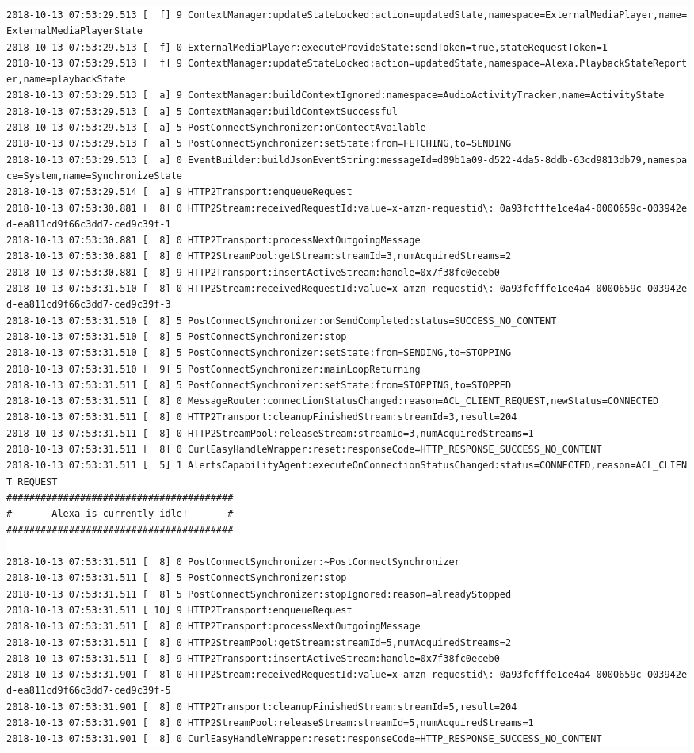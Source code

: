 ```
2018-10-13 07:53:29.513 [  f] 9 ContextManager:updateStateLocked:action=updatedState,namespace=ExternalMediaPlayer,name=ExternalMediaPlayerState
2018-10-13 07:53:29.513 [  f] 0 ExternalMediaPlayer:executeProvideState:sendToken=true,stateRequestToken=1
2018-10-13 07:53:29.513 [  f] 9 ContextManager:updateStateLocked:action=updatedState,namespace=Alexa.PlaybackStateReporter,name=playbackState
2018-10-13 07:53:29.513 [  a] 9 ContextManager:buildContextIgnored:namespace=AudioActivityTracker,name=ActivityState
2018-10-13 07:53:29.513 [  a] 5 ContextManager:buildContextSuccessful
2018-10-13 07:53:29.513 [  a] 5 PostConnectSynchronizer:onContectAvailable
2018-10-13 07:53:29.513 [  a] 5 PostConnectSynchronizer:setState:from=FETCHING,to=SENDING
2018-10-13 07:53:29.513 [  a] 0 EventBuilder:buildJsonEventString:messageId=d09b1a09-d522-4da5-8ddb-63cd9813db79,namespace=System,name=SynchronizeState
2018-10-13 07:53:29.514 [  a] 9 HTTP2Transport:enqueueRequest
2018-10-13 07:53:30.881 [  8] 0 HTTP2Stream:receivedRequestId:value=x-amzn-requestid\: 0a93fcfffe1ce4a4-0000659c-003942ed-ea811cd9f66c3dd7-ced9c39f-1
2018-10-13 07:53:30.881 [  8] 0 HTTP2Transport:processNextOutgoingMessage
2018-10-13 07:53:30.881 [  8] 0 HTTP2StreamPool:getStream:streamId=3,numAcquiredStreams=2
2018-10-13 07:53:30.881 [  8] 9 HTTP2Transport:insertActiveStream:handle=0x7f38fc0eceb0
2018-10-13 07:53:31.510 [  8] 0 HTTP2Stream:receivedRequestId:value=x-amzn-requestid\: 0a93fcfffe1ce4a4-0000659c-003942ed-ea811cd9f66c3dd7-ced9c39f-3
2018-10-13 07:53:31.510 [  8] 5 PostConnectSynchronizer:onSendCompleted:status=SUCCESS_NO_CONTENT
2018-10-13 07:53:31.510 [  8] 5 PostConnectSynchronizer:stop
2018-10-13 07:53:31.510 [  8] 5 PostConnectSynchronizer:setState:from=SENDING,to=STOPPING
2018-10-13 07:53:31.510 [  9] 5 PostConnectSynchronizer:mainLoopReturning
2018-10-13 07:53:31.511 [  8] 5 PostConnectSynchronizer:setState:from=STOPPING,to=STOPPED
2018-10-13 07:53:31.511 [  8] 0 MessageRouter:connectionStatusChanged:reason=ACL_CLIENT_REQUEST,newStatus=CONNECTED
2018-10-13 07:53:31.511 [  8] 0 HTTP2Transport:cleanupFinishedStream:streamId=3,result=204
2018-10-13 07:53:31.511 [  8] 0 HTTP2StreamPool:releaseStream:streamId=3,numAcquiredStreams=1
2018-10-13 07:53:31.511 [  8] 0 CurlEasyHandleWrapper:reset:responseCode=HTTP_RESPONSE_SUCCESS_NO_CONTENT
2018-10-13 07:53:31.511 [  5] 1 AlertsCapabilityAgent:executeOnConnectionStatusChanged:status=CONNECTED,reason=ACL_CLIENT_REQUEST
########################################
#       Alexa is currently idle!       #
########################################

2018-10-13 07:53:31.511 [  8] 0 PostConnectSynchronizer:~PostConnectSynchronizer
2018-10-13 07:53:31.511 [  8] 5 PostConnectSynchronizer:stop
2018-10-13 07:53:31.511 [  8] 5 PostConnectSynchronizer:stopIgnored:reason=alreadyStopped
2018-10-13 07:53:31.511 [ 10] 9 HTTP2Transport:enqueueRequest
2018-10-13 07:53:31.511 [  8] 0 HTTP2Transport:processNextOutgoingMessage
2018-10-13 07:53:31.511 [  8] 0 HTTP2StreamPool:getStream:streamId=5,numAcquiredStreams=2
2018-10-13 07:53:31.511 [  8] 9 HTTP2Transport:insertActiveStream:handle=0x7f38fc0eceb0
2018-10-13 07:53:31.901 [  8] 0 HTTP2Stream:receivedRequestId:value=x-amzn-requestid\: 0a93fcfffe1ce4a4-0000659c-003942ed-ea811cd9f66c3dd7-ced9c39f-5
2018-10-13 07:53:31.901 [  8] 0 HTTP2Transport:cleanupFinishedStream:streamId=5,result=204
2018-10-13 07:53:31.901 [  8] 0 HTTP2StreamPool:releaseStream:streamId=5,numAcquiredStreams=1
2018-10-13 07:53:31.901 [  8] 0 CurlEasyHandleWrapper:reset:responseCode=HTTP_RESPONSE_SUCCESS_NO_CONTENT

```
